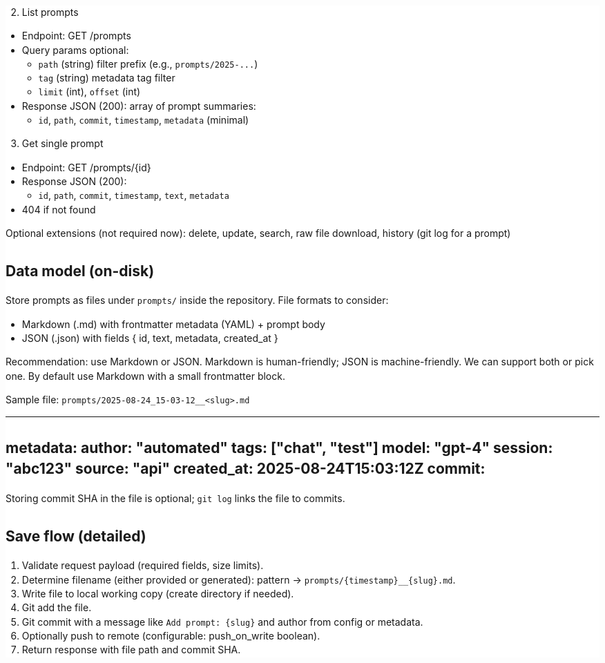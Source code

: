 2) List prompts
- Endpoint: GET /prompts
- Query params optional:
  - `path` (string) filter prefix (e.g., `prompts/2025-...`)
  - `tag` (string) metadata tag filter
  - `limit` (int), `offset` (int)
- Response JSON (200): array of prompt summaries:
  - `id`, `path`, `commit`, `timestamp`, `metadata` (minimal)

3) Get single prompt
- Endpoint: GET /prompts/{id}
- Response JSON (200):
  - `id`, `path`, `commit`, `timestamp`, `text`, `metadata`
- 404 if not found

Optional extensions (not required now): delete, update, search, raw file download, history (git log for a prompt)

## Data model (on-disk)

Store prompts as files under `prompts/` inside the repository. File formats to consider:
- Markdown (.md) with frontmatter metadata (YAML) + prompt body
- JSON (.json) with fields { id, text, metadata, created_at }

Recommendation: use Markdown or JSON. Markdown is human-friendly; JSON is machine-friendly. We can support both or pick one. By default use Markdown with a small frontmatter block.

Sample file: `prompts/2025-08-24_15-03-12__<slug>.md`

---
metadata:
  author: "automated"
  tags: ["chat", "test"]
  model: "gpt-4"
  session: "abc123"
  source: "api"
created_at: 2025-08-24T15:03:12Z
commit: <sha>
---

<prompt text here>

Storing commit SHA in the file is optional; `git log` links the file to commits.

## Save flow (detailed)
1. Validate request payload (required fields, size limits).
2. Determine filename (either provided or generated): pattern -> `prompts/{timestamp}__{slug}.md`.
3. Write file to local working copy (create directory if needed).
4. Git add the file.
5. Git commit with a message like `Add prompt: {slug}` and author from config or metadata.
6. Optionally push to remote (configurable: push_on_write boolean).
7. Return response with file path and commit SHA.
